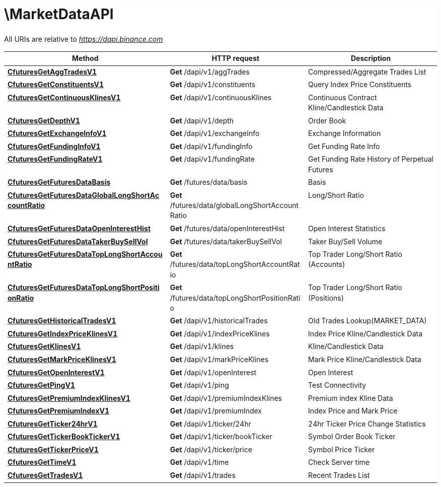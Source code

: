 # \MarketDataAPI

All URIs are relative to *https://dapi.binance.com*

Method | HTTP request | Description
------------- | ------------- | -------------
[**CfuturesGetAggTradesV1**](MarketDataAPI.md#CfuturesGetAggTradesV1) | **Get** /dapi/v1/aggTrades | Compressed/Aggregate Trades List
[**CfuturesGetConstituentsV1**](MarketDataAPI.md#CfuturesGetConstituentsV1) | **Get** /dapi/v1/constituents | Query Index Price Constituents
[**CfuturesGetContinuousKlinesV1**](MarketDataAPI.md#CfuturesGetContinuousKlinesV1) | **Get** /dapi/v1/continuousKlines | Continuous Contract Kline/Candlestick Data
[**CfuturesGetDepthV1**](MarketDataAPI.md#CfuturesGetDepthV1) | **Get** /dapi/v1/depth | Order Book
[**CfuturesGetExchangeInfoV1**](MarketDataAPI.md#CfuturesGetExchangeInfoV1) | **Get** /dapi/v1/exchangeInfo | Exchange Information
[**CfuturesGetFundingInfoV1**](MarketDataAPI.md#CfuturesGetFundingInfoV1) | **Get** /dapi/v1/fundingInfo | Get Funding Rate Info
[**CfuturesGetFundingRateV1**](MarketDataAPI.md#CfuturesGetFundingRateV1) | **Get** /dapi/v1/fundingRate | Get Funding Rate History of Perpetual Futures
[**CfuturesGetFuturesDataBasis**](MarketDataAPI.md#CfuturesGetFuturesDataBasis) | **Get** /futures/data/basis | Basis
[**CfuturesGetFuturesDataGlobalLongShortAccountRatio**](MarketDataAPI.md#CfuturesGetFuturesDataGlobalLongShortAccountRatio) | **Get** /futures/data/globalLongShortAccountRatio | Long/Short Ratio
[**CfuturesGetFuturesDataOpenInterestHist**](MarketDataAPI.md#CfuturesGetFuturesDataOpenInterestHist) | **Get** /futures/data/openInterestHist | Open Interest Statistics
[**CfuturesGetFuturesDataTakerBuySellVol**](MarketDataAPI.md#CfuturesGetFuturesDataTakerBuySellVol) | **Get** /futures/data/takerBuySellVol | Taker Buy/Sell Volume
[**CfuturesGetFuturesDataTopLongShortAccountRatio**](MarketDataAPI.md#CfuturesGetFuturesDataTopLongShortAccountRatio) | **Get** /futures/data/topLongShortAccountRatio | Top Trader Long/Short Ratio (Accounts)
[**CfuturesGetFuturesDataTopLongShortPositionRatio**](MarketDataAPI.md#CfuturesGetFuturesDataTopLongShortPositionRatio) | **Get** /futures/data/topLongShortPositionRatio | Top Trader Long/Short Ratio (Positions)
[**CfuturesGetHistoricalTradesV1**](MarketDataAPI.md#CfuturesGetHistoricalTradesV1) | **Get** /dapi/v1/historicalTrades | Old Trades Lookup(MARKET_DATA)
[**CfuturesGetIndexPriceKlinesV1**](MarketDataAPI.md#CfuturesGetIndexPriceKlinesV1) | **Get** /dapi/v1/indexPriceKlines | Index Price Kline/Candlestick Data
[**CfuturesGetKlinesV1**](MarketDataAPI.md#CfuturesGetKlinesV1) | **Get** /dapi/v1/klines | Kline/Candlestick Data
[**CfuturesGetMarkPriceKlinesV1**](MarketDataAPI.md#CfuturesGetMarkPriceKlinesV1) | **Get** /dapi/v1/markPriceKlines | Mark Price Kline/Candlestick Data
[**CfuturesGetOpenInterestV1**](MarketDataAPI.md#CfuturesGetOpenInterestV1) | **Get** /dapi/v1/openInterest | Open Interest
[**CfuturesGetPingV1**](MarketDataAPI.md#CfuturesGetPingV1) | **Get** /dapi/v1/ping | Test Connectivity
[**CfuturesGetPremiumIndexKlinesV1**](MarketDataAPI.md#CfuturesGetPremiumIndexKlinesV1) | **Get** /dapi/v1/premiumIndexKlines | Premium index Kline Data
[**CfuturesGetPremiumIndexV1**](MarketDataAPI.md#CfuturesGetPremiumIndexV1) | **Get** /dapi/v1/premiumIndex | Index Price and Mark Price
[**CfuturesGetTicker24hrV1**](MarketDataAPI.md#CfuturesGetTicker24hrV1) | **Get** /dapi/v1/ticker/24hr | 24hr Ticker Price Change Statistics
[**CfuturesGetTickerBookTickerV1**](MarketDataAPI.md#CfuturesGetTickerBookTickerV1) | **Get** /dapi/v1/ticker/bookTicker | Symbol Order Book Ticker
[**CfuturesGetTickerPriceV1**](MarketDataAPI.md#CfuturesGetTickerPriceV1) | **Get** /dapi/v1/ticker/price | Symbol Price Ticker
[**CfuturesGetTimeV1**](MarketDataAPI.md#CfuturesGetTimeV1) | **Get** /dapi/v1/time | Check Server time
[**CfuturesGetTradesV1**](MarketDataAPI.md#CfuturesGetTradesV1) | **Get** /dapi/v1/trades | Recent Trades List
